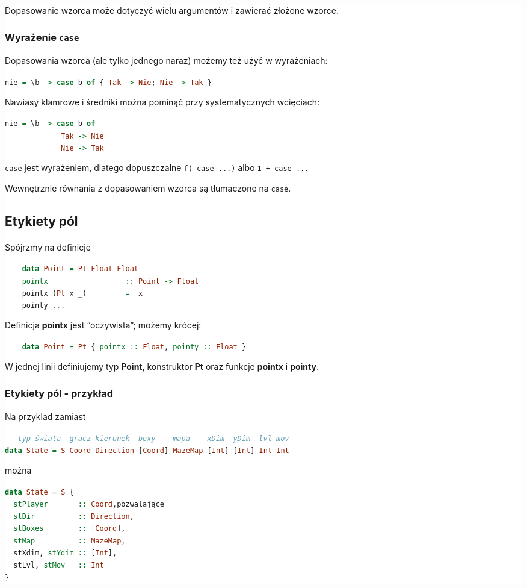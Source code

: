 Dopasowanie wzorca może dotyczyć wielu argumentów i zawierać złożone wzorce.

### Wyrażenie `case`

Dopasowania wzorca (ale tylko jednego naraz) możemy też użyć w wyrażeniach:

``` haskell
nie = \b -> case b of { Tak -> Nie; Nie -> Tak }
```

Nawiasy klamrowe i średniki można pominąć przy systematycznych wcięciach:


``` haskell
nie = \b -> case b of 
             Tak -> Nie
             Nie -> Tak
```

`case` jest wyrażeniem, dlatego dopuszczalne `f( case ...)` albo `1 + case ...`

Wewnętrznie równania z dopasowaniem wzorca są tłumaczone na `case`.


## Etykiety pól

Spójrzmy na definicje

```haskell
    data Point = Pt Float Float
    pointx                  :: Point -> Float
    pointx (Pt x _)         =  x
    pointy ...
```

Definicja **pointx** jest “oczywista”; możemy krócej:

```haskell
    data Point = Pt { pointx :: Float, pointy :: Float }
```

W jednej linii definiujemy typ **Point**, konstruktor **Pt**
oraz funkcje **pointx** i **pointy**.

### Etykiety pól - przykład

Na przyklad zamiast
``` haskell
-- typ świata  gracz kierunek  boxy    mapa    xDim  yDim  lvl mov
data State = S Coord Direction [Coord] MazeMap [Int] [Int] Int Int
```

można

``` haskell
data State = S {
  stPlayer       :: Coord,pozwalające 
  stDir          :: Direction,
  stBoxes        :: [Coord],
  stMap          :: MazeMap,
  stXdim, stYdim :: [Int],
  stLvl, stMov   :: Int
}
```
